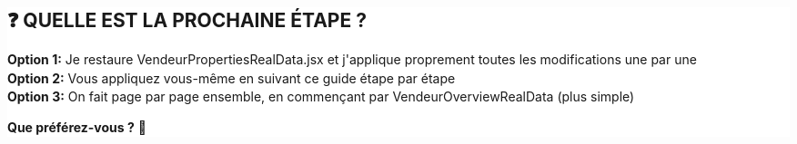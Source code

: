 
## ❓ QUELLE EST LA PROCHAINE ÉTAPE ?

**Option 1:** Je restaure VendeurPropertiesRealData.jsx et j'applique proprement toutes les modifications une par une  
**Option 2:** Vous appliquez vous-même en suivant ce guide étape par étape  
**Option 3:** On fait page par page ensemble, en commençant par VendeurOverviewRealData (plus simple)

**Que préférez-vous ?** 🎯
